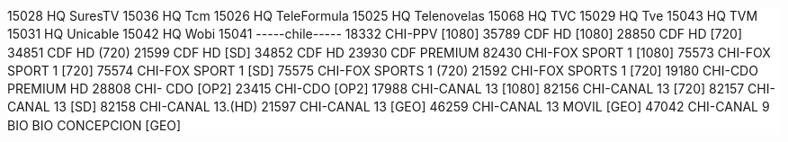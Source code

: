 15028
HQ SuresTV
15036
HQ Tcm
15026
HQ TeleFormula
15025
HQ Telenovelas
15068
HQ TVC
15029
HQ Tve
15043
HQ TVM
15031
HQ Unicable
15042
HQ Wobi
15041
-----chile-----
18332
CHI-PPV [1080]
35789
CDF HD [1080]
28850
CDF HD  [720]
34851
CDF HD (720)
21599
CDF HD [SD]
34852
CDF HD
23930
CDF PREMIUM
82430
CHI-FOX SPORT 1 [1080]
75573
CHI-FOX SPORT 1 [720]
75574
CHI-FOX SPORT 1 [SD]
75575
CHI-FOX SPORTS 1 (720)
21592
CHI-FOX SPORTS 1 [720]
19180
CHI-CDO PREMIUM HD
28808
CHI- CDO [OP2]
23415
CHI-CDO [OP2]
17988
CHI-CANAL 13 [1080]
82156
CHI-CANAL 13 [720]
82157
CHI-CANAL 13 [SD]
82158
CHI-CANAL 13.(HD)
21597
CHI-CANAL 13 [GEO]
46259
CHI-CANAL 13 MOVIL [GEO]
47042
CHI-CANAL 9 BIO BIO CONCEPCION [GEO]